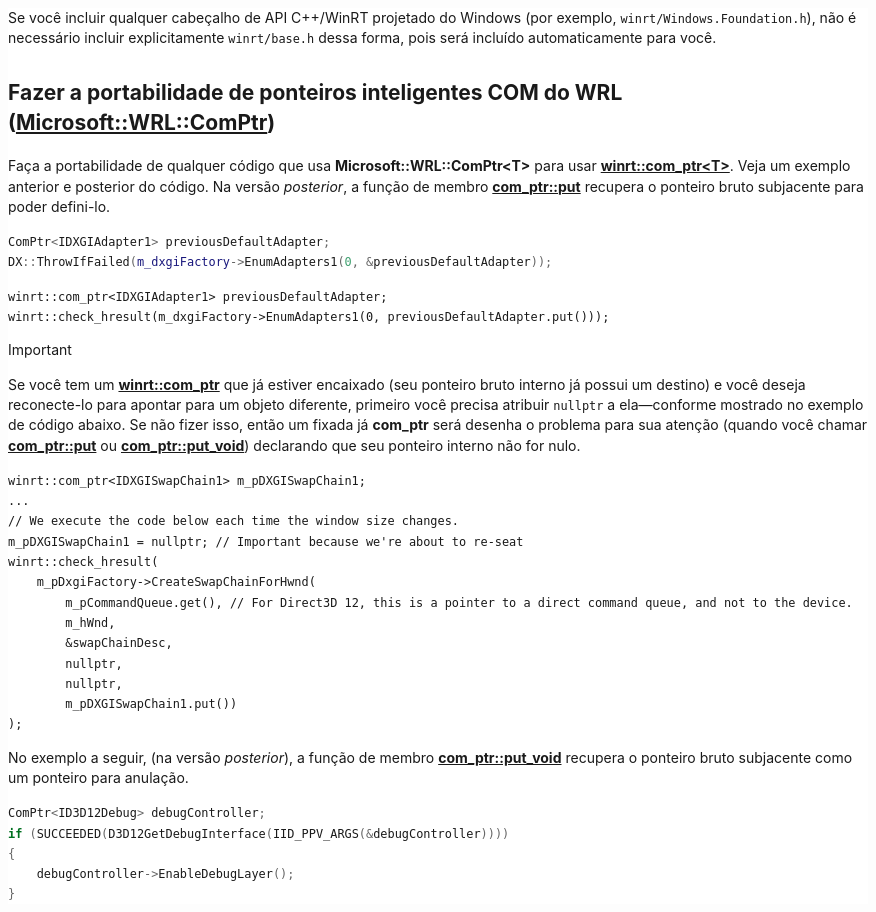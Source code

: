 Se você incluir qualquer cabeçalho de API C++/WinRT projetado do Windows (por exemplo, `winrt/Windows.Foundation.h`), não é necessário incluir explicitamente `winrt/base.h` dessa forma, pois será incluído automaticamente para você.

## <a name="porting-wrl-com-smart-pointers-microsoftwrlcomptrcppwindowscomptr-class"></a>Fazer a portabilidade de ponteiros inteligentes COM do WRL ([Microsoft::WRL::ComPtr](/cpp/windows/comptr-class))
Faça a portabilidade de qualquer código que usa **Microsoft::WRL::ComPtr\<T\>** para usar [**winrt::com_ptr\<T\>**](/uwp/cpp-ref-for-winrt/com-ptr). Veja um exemplo anterior e posterior do código. Na versão *posterior*, a função de membro [**com_ptr::put**](/uwp/cpp-ref-for-winrt/com-ptr#comptrput-function) recupera o ponteiro bruto subjacente para poder defini-lo.

```cpp
ComPtr<IDXGIAdapter1> previousDefaultAdapter;
DX::ThrowIfFailed(m_dxgiFactory->EnumAdapters1(0, &previousDefaultAdapter));
```

```cppwinrt
winrt::com_ptr<IDXGIAdapter1> previousDefaultAdapter;
winrt::check_hresult(m_dxgiFactory->EnumAdapters1(0, previousDefaultAdapter.put()));
```

> [!IMPORTANT]
> Se você tem um [**winrt::com_ptr**](/uwp/cpp-ref-for-winrt/com-ptr) que já estiver encaixado (seu ponteiro bruto interno já possui um destino) e você deseja reconecte-lo para apontar para um objeto diferente, primeiro você precisa atribuir `nullptr` a ela&mdash;conforme mostrado no exemplo de código abaixo. Se não fizer isso, então um fixada já **com_ptr** será desenha o problema para sua atenção (quando você chamar [**com_ptr::put**](/uwp/cpp-ref-for-winrt/com-ptr#comptrput-function) ou [**com_ptr::put_void**](/uwp/cpp-ref-for-winrt/com-ptr#comptrputvoid-function)) declarando que seu ponteiro interno não for nulo.

```cppwinrt
winrt::com_ptr<IDXGISwapChain1> m_pDXGISwapChain1;
...
// We execute the code below each time the window size changes.
m_pDXGISwapChain1 = nullptr; // Important because we're about to re-seat 
winrt::check_hresult(
    m_pDxgiFactory->CreateSwapChainForHwnd(
        m_pCommandQueue.get(), // For Direct3D 12, this is a pointer to a direct command queue, and not to the device.
        m_hWnd,
        &swapChainDesc,
        nullptr,
        nullptr,
        m_pDXGISwapChain1.put())
);
```

No exemplo a seguir, (na versão *posterior*), a função de membro [**com_ptr::put_void**](/uwp/cpp-ref-for-winrt/com-ptr#comptrputvoid-function) recupera o ponteiro bruto subjacente como um ponteiro para anulação.

```cpp
ComPtr<ID3D12Debug> debugController;
if (SUCCEEDED(D3D12GetDebugInterface(IID_PPV_ARGS(&debugController))))
{
    debugController->EnableDebugLayer();
}
```
